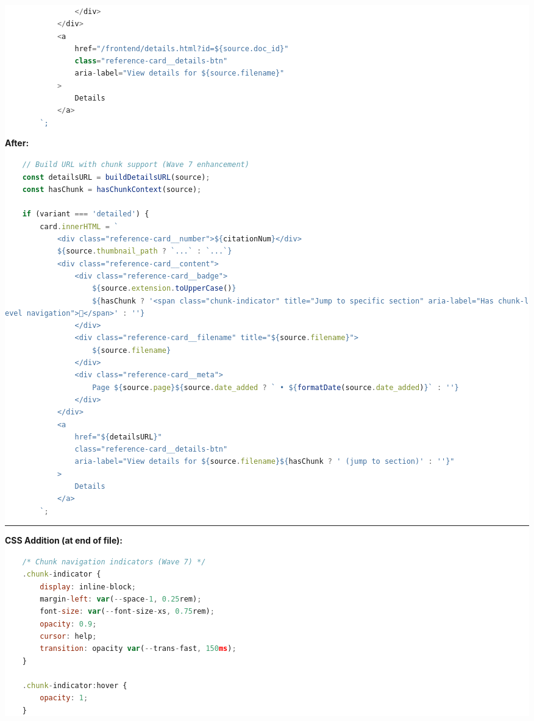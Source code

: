```javascript
                </div>
            </div>
            <a
                href="/frontend/details.html?id=${source.doc_id}"
                class="reference-card__details-btn"
                aria-label="View details for ${source.filename}"
            >
                Details
            </a>
        `;
```

**After:**
```javascript
    // Build URL with chunk support (Wave 7 enhancement)
    const detailsURL = buildDetailsURL(source);
    const hasChunk = hasChunkContext(source);

    if (variant === 'detailed') {
        card.innerHTML = `
            <div class="reference-card__number">${citationNum}</div>
            ${source.thumbnail_path ? `...` : `...`}
            <div class="reference-card__content">
                <div class="reference-card__badge">
                    ${source.extension.toUpperCase()}
                    ${hasChunk ? '<span class="chunk-indicator" title="Jump to specific section" aria-label="Has chunk-level navigation">📍</span>' : ''}
                </div>
                <div class="reference-card__filename" title="${source.filename}">
                    ${source.filename}
                </div>
                <div class="reference-card__meta">
                    Page ${source.page}${source.date_added ? ` • ${formatDate(source.date_added)}` : ''}
                </div>
            </div>
            <a
                href="${detailsURL}"
                class="reference-card__details-btn"
                aria-label="View details for ${source.filename}${hasChunk ? ' (jump to section)' : ''}"
            >
                Details
            </a>
        `;
```

---

**CSS Addition (at end of file):**
```javascript
    /* Chunk navigation indicators (Wave 7) */
    .chunk-indicator {
        display: inline-block;
        margin-left: var(--space-1, 0.25rem);
        font-size: var(--font-size-xs, 0.75rem);
        opacity: 0.9;
        cursor: help;
        transition: opacity var(--trans-fast, 150ms);
    }

    .chunk-indicator:hover {
        opacity: 1;
    }

```